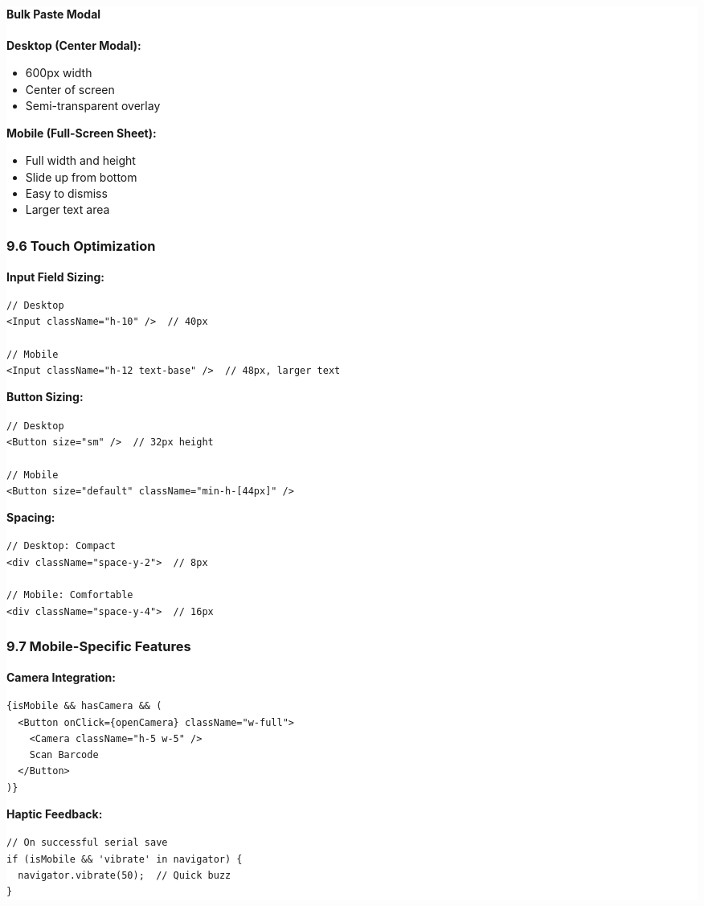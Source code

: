 #### Bulk Paste Modal

**Desktop (Center Modal):**
- 600px width
- Center of screen
- Semi-transparent overlay

**Mobile (Full-Screen Sheet):**
- Full width and height
- Slide up from bottom
- Easy to dismiss
- Larger text area

### 9.6 Touch Optimization

**Input Field Sizing:**
```tsx
// Desktop
<Input className="h-10" />  // 40px

// Mobile
<Input className="h-12 text-base" />  // 48px, larger text
```

**Button Sizing:**
```tsx
// Desktop
<Button size="sm" />  // 32px height

// Mobile
<Button size="default" className="min-h-[44px]" />
```

**Spacing:**
```tsx
// Desktop: Compact
<div className="space-y-2">  // 8px

// Mobile: Comfortable
<div className="space-y-4">  // 16px
```

### 9.7 Mobile-Specific Features

**Camera Integration:**
```tsx
{isMobile && hasCamera && (
  <Button onClick={openCamera} className="w-full">
    <Camera className="h-5 w-5" />
    Scan Barcode
  </Button>
)}
```

**Haptic Feedback:**
```tsx
// On successful serial save
if (isMobile && 'vibrate' in navigator) {
  navigator.vibrate(50);  // Quick buzz
}
```
